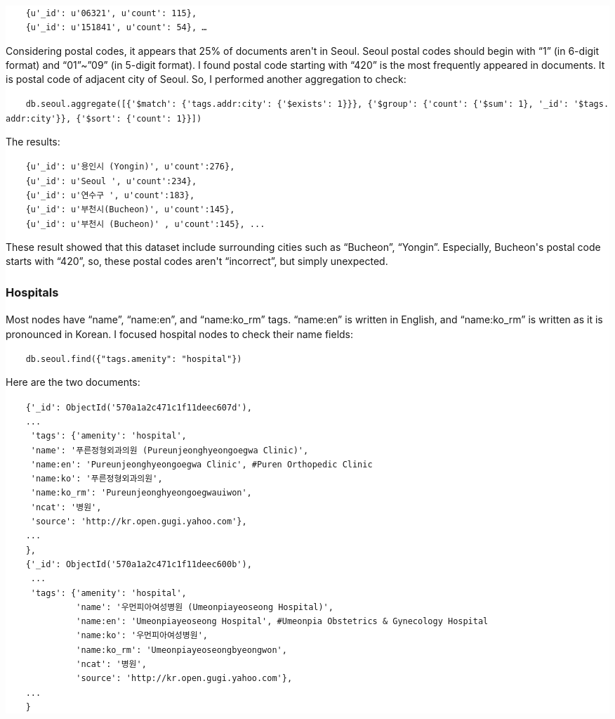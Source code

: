 		{u'_id': u'06321', u'count': 115},
		{u'_id': u'151841', u'count': 54}, …

Considering postal codes, it appears that 25% of documents aren't in Seoul. Seoul postal codes should begin with “1” (in 6-digit format) and “01”~”09” (in 5-digit format). I found postal code starting with “420” is the most frequently appeared in documents. It is postal code of adjacent city of Seoul. So, I performed another aggregation to check:

		db.seoul.aggregate([{'$match': {'tags.addr:city': {'$exists': 1}}}, {'$group': {'count': {'$sum': 1}, '_id': '$tags.addr:city'}}, {'$sort': {'count': 1}}])

The results:

		{u'_id': u'용인시 (Yongin)', u'count':276},
		{u'_id': u'Seoul ', u'count':234},
		{u'_id': u'연수구 ', u'count':183},
		{u'_id': u'부천시(Bucheon)', u'count':145},
		{u'_id': u'부천시 (Bucheon)' , u'count':145}, ...

These result showed that this dataset include surrounding cities such as “Bucheon”, “Yongin”. Especially, Bucheon's postal code starts with “420”, so, these postal codes aren't “incorrect”, but simply unexpected.

<a id='q3'></a>

### Hospitals

Most nodes have “name”, “name:en”, and “name:ko_rm” tags. “name:en” is written in English, and “name:ko_rm” is written as it is pronounced in Korean. I focused hospital nodes to check their name fields:

		db.seoul.find({"tags.amenity": "hospital"})

Here are the two documents:  

		{'_id': ObjectId('570a1a2c471c1f11deec607d'),
		...
		 'tags': {'amenity': 'hospital',
		 'name': '푸른정형외과의원 (Pureunjeonghyeongoegwa Clinic)',
		 'name:en': 'Pureunjeonghyeongoegwa Clinic', #Puren Orthopedic Clinic
		 'name:ko': '푸른정형외과의원',
		 'name:ko_rm': 'Pureunjeonghyeongoegwauiwon',
		 'ncat': '병원',
		 'source': 'http://kr.open.gugi.yahoo.com'},
		...
		},
		{'_id': ObjectId('570a1a2c471c1f11deec600b'),
		 ...
		 'tags': {'amenity': 'hospital',
		          'name': '우먼피아여성병원 (Umeonpiayeoseong Hospital)', 
		          'name:en': 'Umeonpiayeoseong Hospital', #Umeonpia Obstetrics & Gynecology Hospital
		          'name:ko': '우먼피아여성병원',
		          'name:ko_rm': 'Umeonpiayeoseongbyeongwon',
		          'ncat': '병원',
		          'source': 'http://kr.open.gugi.yahoo.com'},
		...
		}
